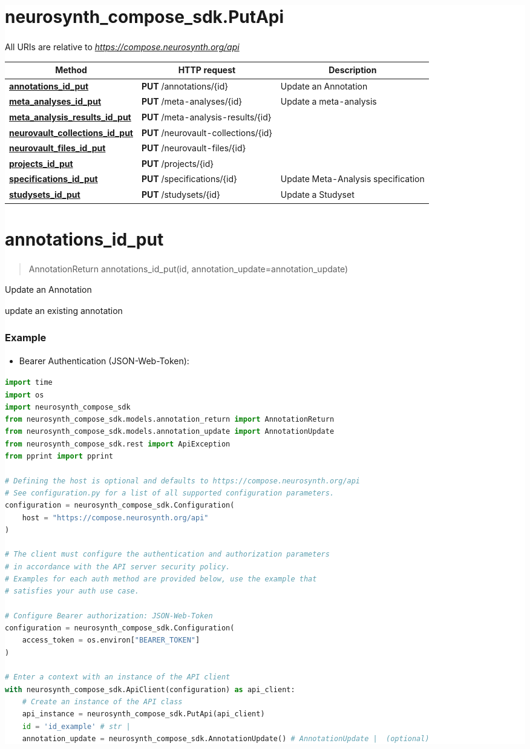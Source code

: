 # neurosynth_compose_sdk.PutApi

All URIs are relative to *https://compose.neurosynth.org/api*

Method | HTTP request | Description
------------- | ------------- | -------------
[**annotations_id_put**](PutApi.md#annotations_id_put) | **PUT** /annotations/{id} | Update an Annotation
[**meta_analyses_id_put**](PutApi.md#meta_analyses_id_put) | **PUT** /meta-analyses/{id} | Update a meta-analysis
[**meta_analysis_results_id_put**](PutApi.md#meta_analysis_results_id_put) | **PUT** /meta-analysis-results/{id} | 
[**neurovault_collections_id_put**](PutApi.md#neurovault_collections_id_put) | **PUT** /neurovault-collections/{id} | 
[**neurovault_files_id_put**](PutApi.md#neurovault_files_id_put) | **PUT** /neurovault-files/{id} | 
[**projects_id_put**](PutApi.md#projects_id_put) | **PUT** /projects/{id} | 
[**specifications_id_put**](PutApi.md#specifications_id_put) | **PUT** /specifications/{id} | Update Meta-Analysis specification
[**studysets_id_put**](PutApi.md#studysets_id_put) | **PUT** /studysets/{id} | Update a Studyset


# **annotations_id_put**
> AnnotationReturn annotations_id_put(id, annotation_update=annotation_update)

Update an Annotation

update an existing annotation

### Example

* Bearer Authentication (JSON-Web-Token):
```python
import time
import os
import neurosynth_compose_sdk
from neurosynth_compose_sdk.models.annotation_return import AnnotationReturn
from neurosynth_compose_sdk.models.annotation_update import AnnotationUpdate
from neurosynth_compose_sdk.rest import ApiException
from pprint import pprint

# Defining the host is optional and defaults to https://compose.neurosynth.org/api
# See configuration.py for a list of all supported configuration parameters.
configuration = neurosynth_compose_sdk.Configuration(
    host = "https://compose.neurosynth.org/api"
)

# The client must configure the authentication and authorization parameters
# in accordance with the API server security policy.
# Examples for each auth method are provided below, use the example that
# satisfies your auth use case.

# Configure Bearer authorization: JSON-Web-Token
configuration = neurosynth_compose_sdk.Configuration(
    access_token = os.environ["BEARER_TOKEN"]
)

# Enter a context with an instance of the API client
with neurosynth_compose_sdk.ApiClient(configuration) as api_client:
    # Create an instance of the API class
    api_instance = neurosynth_compose_sdk.PutApi(api_client)
    id = 'id_example' # str | 
    annotation_update = neurosynth_compose_sdk.AnnotationUpdate() # AnnotationUpdate |  (optional)

```
